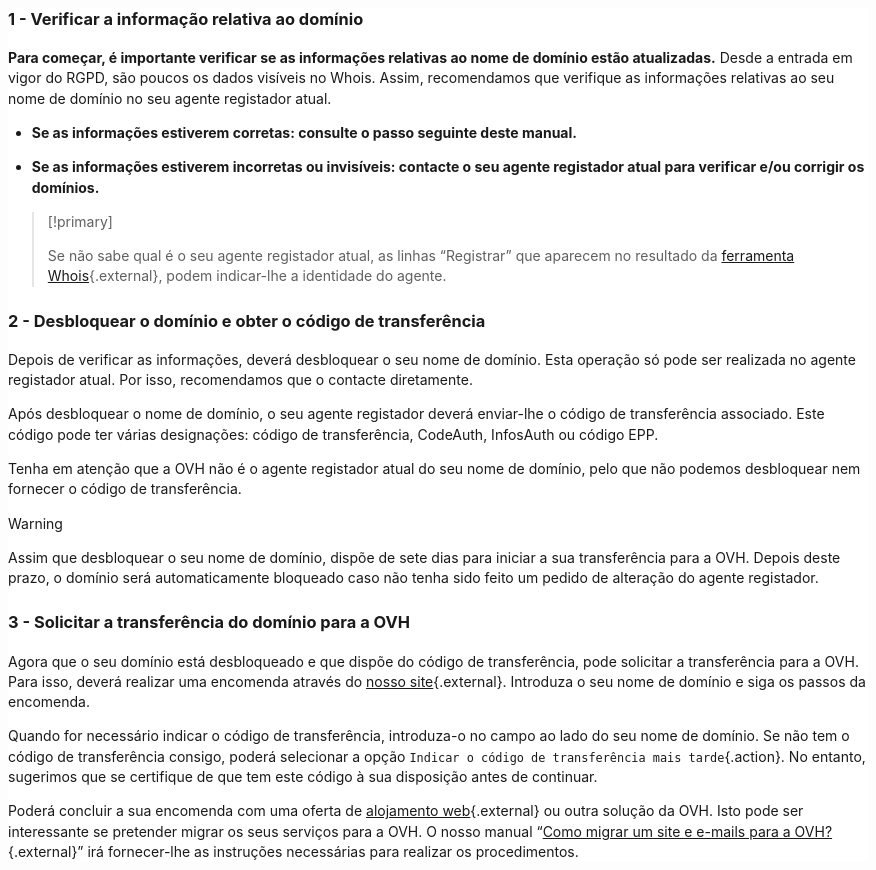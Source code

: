 ### 1 - Verificar a informação relativa ao domínio

**Para começar, é importante verificar se as informações relativas ao nome de domínio estão atualizadas.** Desde a entrada em vigor do RGPD, são poucos os dados visíveis no Whois. Assim, recomendamos que verifique as informações relativas ao seu nome de domínio no seu agente registador atual.

- <b>Se as informações estiverem corretas: consulte o passo seguinte deste manual.</b>

- <b>Se as informações estiverem incorretas ou invisíveis: contacte o seu agente registador atual para verificar e/ou corrigir os domínios.</b>

> [!primary]
>
> Se não sabe qual é o seu agente registador atual, as linhas “Registrar” que aparecem no resultado da [ferramenta Whois](https://www.ovh.pt/cgi-bin/whois.pl){.external}, podem indicar-lhe a identidade do agente.
>

### 2 - Desbloquear o domínio e obter o código de transferência

Depois de verificar as informações, deverá desbloquear o seu nome de domínio. Esta operação só pode ser realizada no agente registador atual. Por isso, recomendamos que o contacte diretamente.

Após desbloquear o nome de domínio, o seu agente registador deverá enviar-lhe o código de transferência associado. Este código pode ter várias designações: código de transferência, CodeAuth, InfosAuth ou código EPP.

Tenha em atenção que a OVH não é o agente registador atual do seu nome de domínio, pelo que não podemos desbloquear nem fornecer o código de transferência.

> [!warning]
>
> Assim que desbloquear o seu nome de domínio, dispõe de sete dias para iniciar a sua transferência para a OVH. Depois deste prazo, o domínio será automaticamente bloqueado caso não tenha sido feito um pedido de alteração do agente registador.
>

### 3 - Solicitar a transferência do domínio para a OVH

Agora que o seu domínio está desbloqueado e que dispõe do código de transferência, pode solicitar a transferência para a OVH. Para isso, deverá realizar uma encomenda através do [nosso site](https://www.ovh.pt){.external}. Introduza o seu nome de domínio e siga os passos da encomenda.

Quando for necessário indicar o código de transferência, introduza-o no campo ao lado do seu nome de domínio. Se não tem o código de transferência consigo, poderá selecionar a opção `Indicar o código de transferência mais tarde`{.action}. No entanto, sugerimos que se certifique de que tem este código à sua disposição antes de continuar.

Poderá concluir a sua encomenda com uma oferta de [alojamento web](https://www.ovh.pt/alojamento-partilhado/){.external} ou outra solução da OVH. Isto pode ser interessante se pretender migrar os seus serviços para a OVH. O nosso manual “[Como migrar um site e e-mails para a OVH?](https://docs.ovh.com/pt/hosting/migrar-site-para-ovh/){.external}” irá fornecer-lhe as instruções necessárias para realizar os procedimentos.

